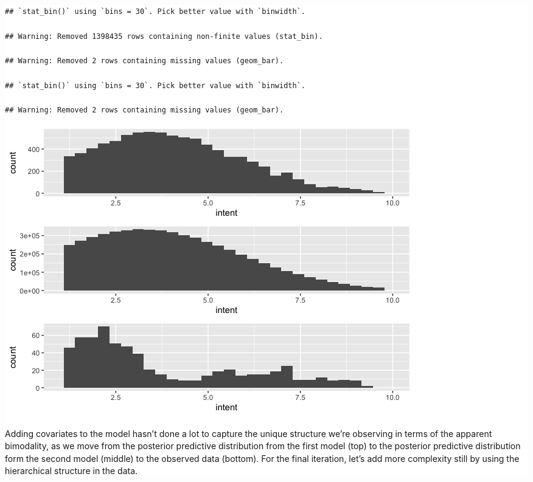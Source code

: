     ## `stat_bin()` using `bins = 30`. Pick better value with `binwidth`.

    ## Warning: Removed 1398435 rows containing non-finite values (stat_bin).
    
    ## Warning: Removed 2 rows containing missing values (geom_bar).

    ## `stat_bin()` using `bins = 30`. Pick better value with `binwidth`.

    ## Warning: Removed 2 rows containing missing values (geom_bar).

![](Inference-Project-Report_files/figure-gfm/unnamed-chunk-9-1.png)

Adding covariates to the model hasn’t done a lot to capture the unique
structure we’re observing in terms of the apparent bimodality, as we
move from the posterior predictive distribution from the first model
(top) to the posterior predictive distribution form the second model
(middle) to the observed data (bottom). For the final iteration, let’s
add more complexity still by using the hierarchical structure in the
data.
